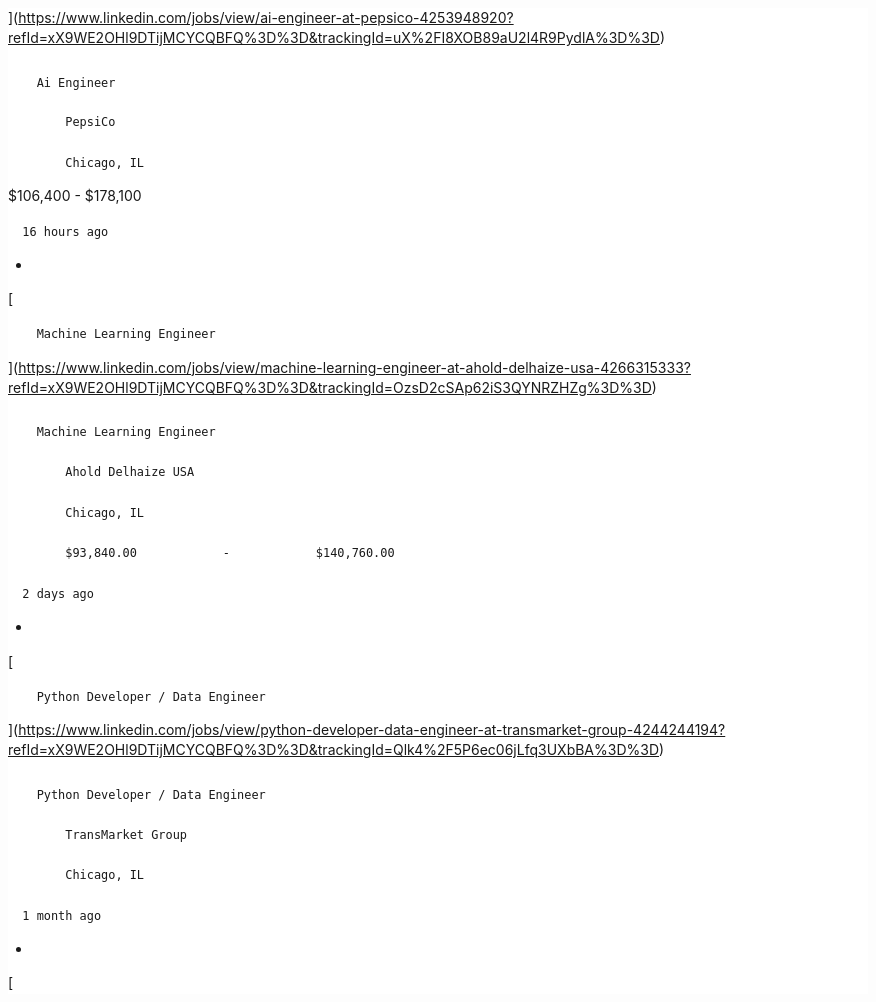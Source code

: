](https://www.linkedin.com/jobs/view/ai-engineer-at-pepsico-4253948920?refId=xX9WE2OHl9DTijMCYCQBFQ%3D%3D&trackingId=uX%2FI8XOB89aU2l4R9PydlA%3D%3D)

 ### 

        Ai Engineer

#### 

            PepsiCo

            Chicago, IL

$106,400 - $178,100

      16 hours ago

- 

[

        Machine Learning Engineer

](https://www.linkedin.com/jobs/view/machine-learning-engineer-at-ahold-delhaize-usa-4266315333?refId=xX9WE2OHl9DTijMCYCQBFQ%3D%3D&trackingId=OzsD2cSAp62iS3QYNRZHZg%3D%3D)

 ### 

        Machine Learning Engineer

#### 

            Ahold Delhaize USA

            Chicago, IL

            $93,840.00            -            $140,760.00 

      2 days ago

- 

[

        Python Developer / Data Engineer

](https://www.linkedin.com/jobs/view/python-developer-data-engineer-at-transmarket-group-4244244194?refId=xX9WE2OHl9DTijMCYCQBFQ%3D%3D&trackingId=Qlk4%2F5P6ec06jLfq3UXbBA%3D%3D)

 ### 

        Python Developer / Data Engineer

#### 

            TransMarket Group

            Chicago, IL

      1 month ago

- 

[
